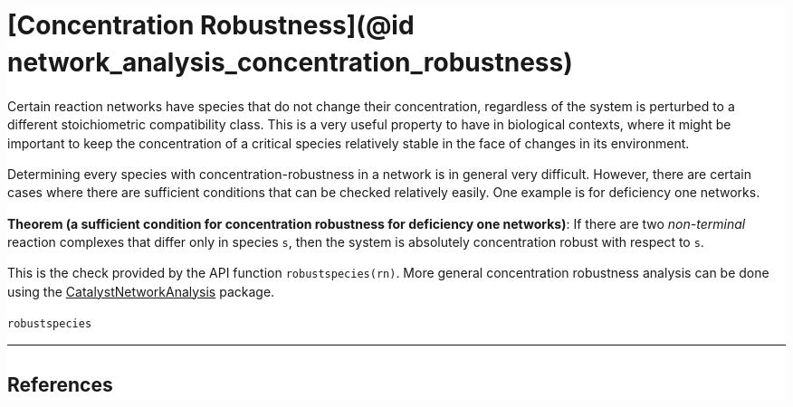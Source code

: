 # [Concentration Robustness](@id network_analysis_concentration_robustness)
Certain reaction networks have species that do not change their concentration,
regardless of the system is perturbed to a different stoichiometric compatibility
class. This is a very useful property to have in biological contexts, where it might
be important to keep the concentration of a critical species relatively stable in
the face of changes in its environment. 

Determining every species with concentration-robustness in a network is in general very difficult. However, there are certain cases where there are sufficient conditions
that can be checked relatively easily. One example is for deficiency one networks.

**Theorem (a sufficient condition for concentration robustness for deficiency one networks)**: If there are two *non-terminal* reaction complexes that differ only in species ``s``, then the system is absolutely concentration robust with respect to ``s``. 

This is the check provided by the API function `robustspecies(rn)`. More general concentration robustness analysis can be done using the [CatalystNetworkAnalysis](@ref) package.

```@docs; canonical=false
robustspecies
```

---
## References
[^1]: [Feinberg, M. *Foundations of Chemical Reaction Network Theory*, Applied Mathematical Sciences 202, Springer (2019).](https://link.springer.com/book/10.1007/978-3-030-03858-8?noAccess=true)
